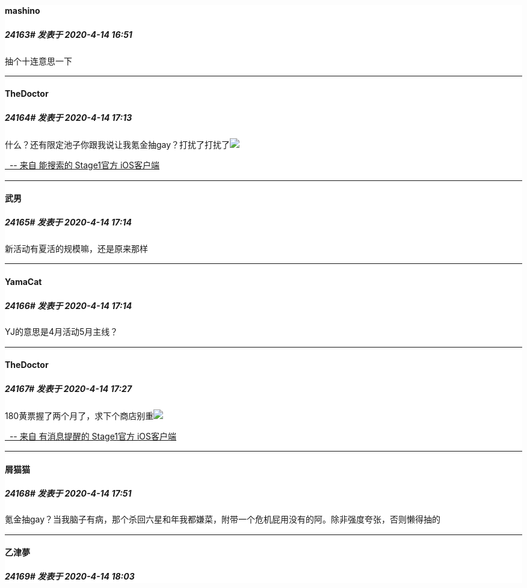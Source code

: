 ####  mashino  
##### 24163#       发表于 2020-4-14 16:51


抽个十连意思一下


-----

####  TheDoctor  
##### 24164#       发表于 2020-4-14 17:13


什么？还有限定池子你跟我说让我氪金抽gay？打扰了打扰了<img src="https://static.saraba1st.com/image/smiley/face2017/018.png" referrerpolicy="no-referrer">

[  -- 来自 能搜索的 Stage1官方 iOS客户端](https://itunes.apple.com/fi/app/saraba1st/id1221237470?mt=8)


-----

####  武男  
##### 24165#       发表于 2020-4-14 17:14


新活动有夏活的规模嘛，还是原来那样


-----

####  YamaCat  
##### 24166#       发表于 2020-4-14 17:14


YJ的意思是4月活动5月主线？


-----

####  TheDoctor  
##### 24167#       发表于 2020-4-14 17:27


180黄票握了两个月了，求下个商店别重<img src="https://static.saraba1st.com/image/smiley/face2017/013.png" referrerpolicy="no-referrer">

[  -- 来自 有消息提醒的 Stage1官方 iOS客户端](https://itunes.apple.com/fi/app/saraba1st/id1221237470?mt=8)


-----

####  屑猫猫  
##### 24168#       发表于 2020-4-14 17:51


氪金抽gay？当我脑子有病，那个杀回六星和年我都嫌菜，附带一个危机屁用没有的阿。除非强度夸张，否则懒得抽的


-----

####  乙津夢  
##### 24169#       发表于 2020-4-14 18:03

